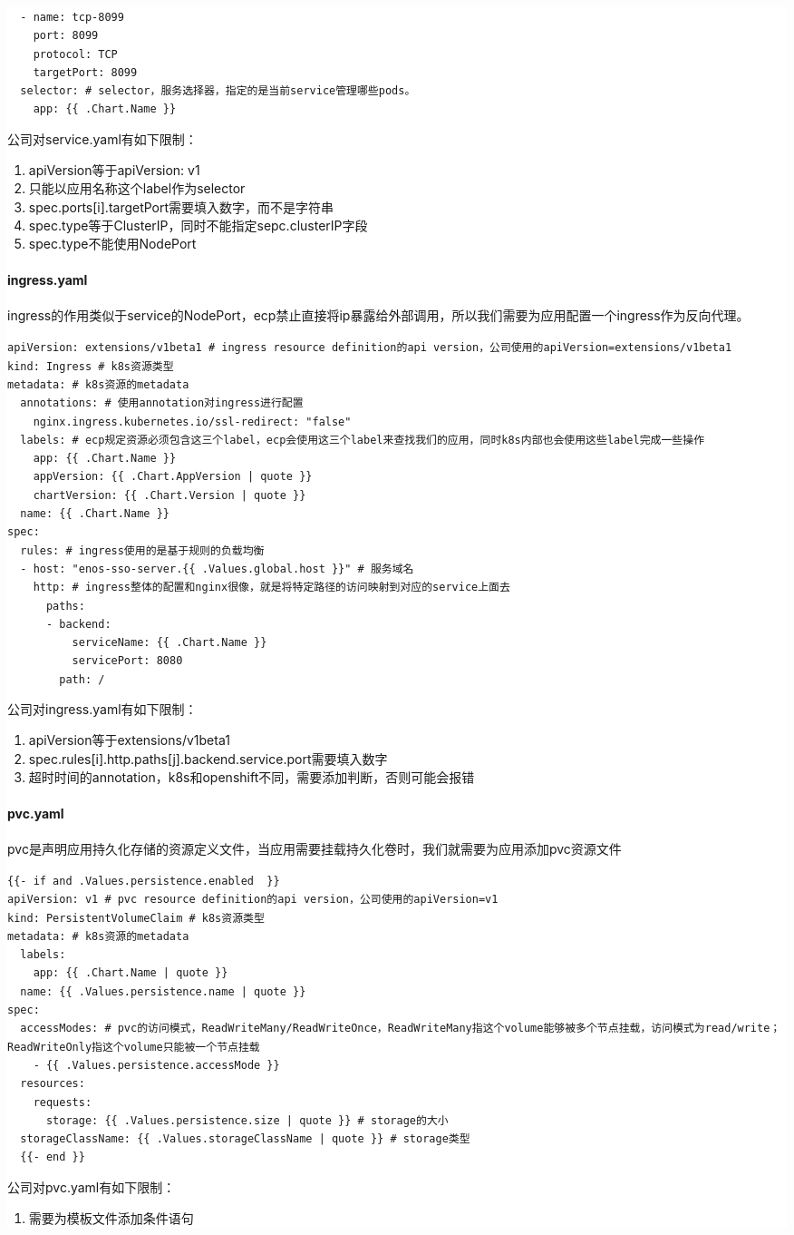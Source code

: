 ```helmyaml
  - name: tcp-8099
    port: 8099
    protocol: TCP
    targetPort: 8099
  selector: # selector，服务选择器，指定的是当前service管理哪些pods。
    app: {{ .Chart.Name }}
```
公司对service.yaml有如下限制：
1. apiVersion等于apiVersion: v1
2. 只能以应用名称这个label作为selector
3. spec.ports[i].targetPort需要填入数字，而不是字符串
4. spec.type等于ClusterIP，同时不能指定sepc.clusterIP字段
5. spec.type不能使用NodePort
#### ingress.yaml
ingress的作用类似于service的NodePort，ecp禁止直接将ip暴露给外部调用，所以我们需要为应用配置一个ingress作为反向代理。
```helmyaml
apiVersion: extensions/v1beta1 # ingress resource definition的api version，公司使用的apiVersion=extensions/v1beta1
kind: Ingress # k8s资源类型
metadata: # k8s资源的metadata
  annotations: # 使用annotation对ingress进行配置
    nginx.ingress.kubernetes.io/ssl-redirect: "false"
  labels: # ecp规定资源必须包含这三个label，ecp会使用这三个label来查找我们的应用，同时k8s内部也会使用这些label完成一些操作
    app: {{ .Chart.Name }}
    appVersion: {{ .Chart.AppVersion | quote }}
    chartVersion: {{ .Chart.Version | quote }}
  name: {{ .Chart.Name }}
spec:
  rules: # ingress使用的是基于规则的负载均衡
  - host: "enos-sso-server.{{ .Values.global.host }}" # 服务域名
    http: # ingress整体的配置和nginx很像，就是将特定路径的访问映射到对应的service上面去
      paths:
      - backend:
          serviceName: {{ .Chart.Name }}
          servicePort: 8080
        path: /
```
公司对ingress.yaml有如下限制：
1. apiVersion等于extensions/v1beta1
2. spec.rules[i].http.paths[j].backend.service.port需要填入数字
3. 超时时间的annotation，k8s和openshift不同，需要添加判断，否则可能会报错
#### pvc.yaml
pvc是声明应用持久化存储的资源定义文件，当应用需要挂载持久化卷时，我们就需要为应用添加pvc资源文件
```helmyaml
{{- if and .Values.persistence.enabled  }}
apiVersion: v1 # pvc resource definition的api version，公司使用的apiVersion=v1
kind: PersistentVolumeClaim # k8s资源类型
metadata: # k8s资源的metadata
  labels:
    app: {{ .Chart.Name | quote }}
  name: {{ .Values.persistence.name | quote }}
spec:
  accessModes: # pvc的访问模式，ReadWriteMany/ReadWriteOnce，ReadWriteMany指这个volume能够被多个节点挂载，访问模式为read/write；ReadWriteOnly指这个volume只能被一个节点挂载
    - {{ .Values.persistence.accessMode }}
  resources:
    requests:
      storage: {{ .Values.persistence.size | quote }} # storage的大小
  storageClassName: {{ .Values.storageClassName | quote }} # storage类型
  {{- end }}
```
公司对pvc.yaml有如下限制：
1. 需要为模板文件添加条件语句